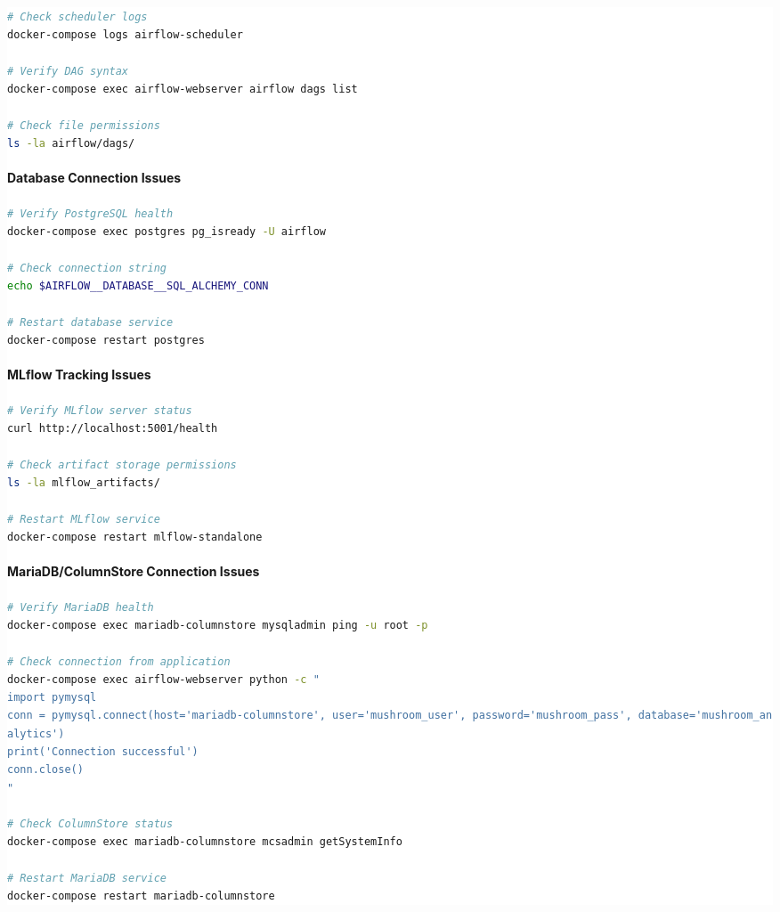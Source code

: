 ```bash
# Check scheduler logs
docker-compose logs airflow-scheduler

# Verify DAG syntax
docker-compose exec airflow-webserver airflow dags list

# Check file permissions
ls -la airflow/dags/
```

#### Database Connection Issues

```bash
# Verify PostgreSQL health
docker-compose exec postgres pg_isready -U airflow

# Check connection string
echo $AIRFLOW__DATABASE__SQL_ALCHEMY_CONN

# Restart database service
docker-compose restart postgres
```

#### MLflow Tracking Issues

```bash
# Verify MLflow server status
curl http://localhost:5001/health

# Check artifact storage permissions
ls -la mlflow_artifacts/

# Restart MLflow service
docker-compose restart mlflow-standalone
```

#### MariaDB/ColumnStore Connection Issues

```bash
# Verify MariaDB health
docker-compose exec mariadb-columnstore mysqladmin ping -u root -p

# Check connection from application
docker-compose exec airflow-webserver python -c "
import pymysql
conn = pymysql.connect(host='mariadb-columnstore', user='mushroom_user', password='mushroom_pass', database='mushroom_analytics')
print('Connection successful')
conn.close()
"

# Check ColumnStore status
docker-compose exec mariadb-columnstore mcsadmin getSystemInfo

# Restart MariaDB service
docker-compose restart mariadb-columnstore
```
